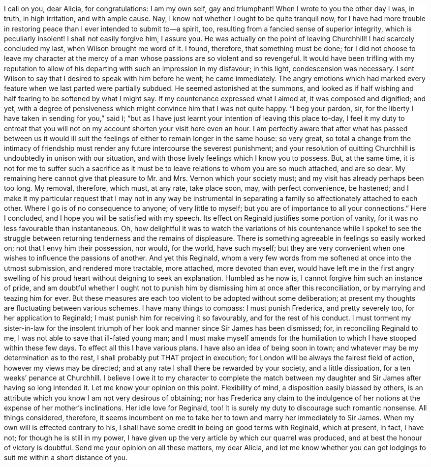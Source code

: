 I call on you, dear Alicia, for congratulations: I am my own self, gay and triumphant! When I wrote to you the other day I was, in truth, in high irritation, and with ample cause. Nay, I know not whether I ought to be quite tranquil now, for I have had more trouble in restoring peace than I ever intended to submit to—a spirit, too, resulting from a fancied sense of superior integrity, which is peculiarly insolent! I shall not easily forgive him, I assure you. He was actually on the point of leaving Churchhill! I had scarcely concluded my last, when Wilson brought me word of it. I found, therefore, that something must be done; for I did not choose to leave my character at the mercy of a man whose passions are so violent and so revengeful. It would have been trifling with my reputation to allow of his departing with such an impression in my disfavour; in this light, condescension was necessary. I sent Wilson to say that I desired to speak with him before he went; he came immediately. The angry emotions which had marked every feature when we last parted were partially subdued. He seemed astonished at the summons, and looked as if half wishing and half fearing to be softened by what I might say. If my countenance expressed what I aimed at, it was composed and dignified; and yet, with a degree of pensiveness which might convince him that I was not quite happy. “I beg your pardon, sir, for the liberty I have taken in sending for you,” said I; “but as I have just learnt your intention of leaving this place to-day, I feel it my duty to entreat that you will not on my account shorten your visit here even an hour. I am perfectly aware that after what has passed between us it would ill suit the feelings of either to remain longer in the same house: so very great, so total a change from the intimacy of friendship must render any future intercourse the severest punishment; and your resolution of quitting Churchhill is undoubtedly in unison with our situation, and with those lively feelings which I know you to possess. But, at the same time, it is not for me to suffer such a sacrifice as it must be to leave relations to whom you are so much attached, and are so dear. My remaining here cannot give that pleasure to Mr. and Mrs. Vernon which your society must; and my visit has already perhaps been too long. My removal, therefore, which must, at any rate, take place soon, may, with perfect convenience, be hastened; and I make it my particular request that I may not in any way be instrumental in separating a family so affectionately attached to each other. Where I go is of no consequence to anyone; of very little to myself; but you are of importance to all your connections.” Here I concluded, and I hope you will be satisfied with my speech. Its effect on Reginald justifies some portion of vanity, for it was no less favourable than instantaneous. Oh, how delightful it was to watch the variations of his countenance while I spoke! to see the struggle between returning tenderness and the remains of displeasure. There is something agreeable in feelings so easily worked on; not that I envy him their possession, nor would, for the world, have such myself; but they are very convenient when one wishes to influence the passions of another. And yet this Reginald, whom a very few words from me softened at once into the utmost submission, and rendered more tractable, more attached, more devoted than ever, would have left me in the first angry swelling of his proud heart without deigning to seek an explanation. Humbled as he now is, I cannot forgive him such an instance of pride, and am doubtful whether I ought not to punish him by dismissing him at once after this reconciliation, or by marrying and teazing him for ever. But these measures are each too violent to be adopted without some deliberation; at present my thoughts are fluctuating between various schemes. I have many things to compass: I must punish Frederica, and pretty severely too, for her application to Reginald; I must punish him for receiving it so favourably, and for the rest of his conduct. I must torment my sister-in-law for the insolent triumph of her look and manner since Sir James has been dismissed; for, in reconciling Reginald to me, I was not able to save that ill-fated young man; and I must make myself amends for the humiliation to which I have stooped within these few days. To effect all this I have various plans. I have also an idea of being soon in town; and whatever may be my determination as to the rest, I shall probably put THAT project in execution; for London will be always the fairest field of action, however my views may be directed; and at any rate I shall there be rewarded by your society, and a little dissipation, for a ten weeks’ penance at Churchhill. I believe I owe it to my character to complete the match between my daughter and Sir James after having so long intended it. Let me know your opinion on this point. Flexibility of mind, a disposition easily biassed by others, is an attribute which you know I am not very desirous of obtaining; nor has Frederica any claim to the indulgence of her notions at the expense of her mother’s inclinations. Her idle love for Reginald, too! It is surely my duty to discourage such romantic nonsense. All things considered, therefore, it seems incumbent on me to take her to town and marry her immediately to Sir James. When my own will is effected contrary to his, I shall have some credit in being on good terms with Reginald, which at present, in fact, I have not; for though he is still in my power, I have given up the very article by which our quarrel was produced, and at best the honour of victory is doubtful. Send me your opinion on all these matters, my dear Alicia, and let me know whether you can get lodgings to suit me within a short distance of you.
